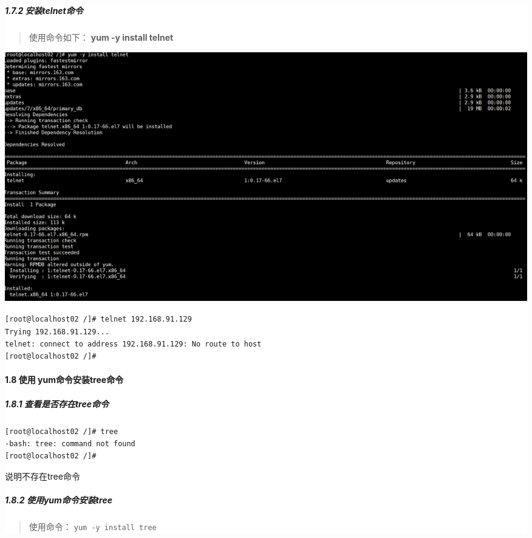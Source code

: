 ##### 1.7.2 安装telnet命令

> 使用命令如下： **yum -y install telnet**

![image-20230128105355834](../../.vuepress/public/images/image-20230128105355834.png)

``` shell
[root@localhost02 /]# telnet 192.168.91.129
Trying 192.168.91.129...
telnet: connect to address 192.168.91.129: No route to host
[root@localhost02 /]# 
```

#### 1.8 使用 yum命令安装tree命令

##### 1.8.1 查看是否存在tree命令

``` shell
[root@localhost02 /]# tree
-bash: tree: command not found
[root@localhost02 /]# 
```

说明不存在tree命令

##### 1.8.2 使用yum命令安装tree

> 使用命令： `yum -y install tree`
